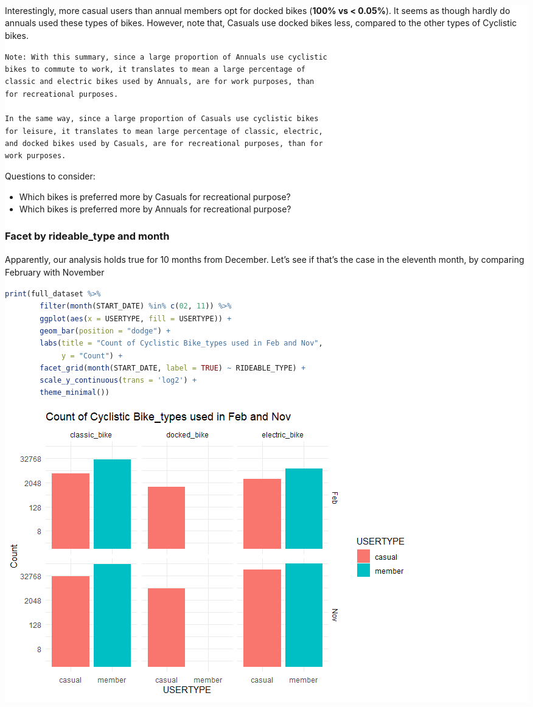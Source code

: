Interestingly, more casual users than annual members opt for docked
bikes (**100% vs \< 0.05%**). It seems as though hardly do annuals used
these types of bikes. However, note that, Casuals use docked bikes less,
compared to the other types of Cyclistic bikes.

    Note: With this summary, since a large proportion of Annuals use cyclistic
    bikes to commute to work, it translates to mean a large percentage of
    classic and electric bikes used by Annuals, are for work purposes, than
    for recreational purposes.

    In the same way, since a large proportion of Casuals use cyclistic bikes
    for leisure, it translates to mean large percentage of classic, electric,
    and docked bikes used by Casuals, are for recreational purposes, than for
    work purposes.

Questions to consider:

-   Which bikes is preferred more by Casuals for recreational purpose?
-   Which bikes is preferred more by Annuals for recreational purpose?

### Facet by rideable_type and month

Apparently, our analysis holds true for 10 months from December. Let’s
see if that’s the case in the eleventh month, by comparing February with
November

``` r
print(full_dataset %>% 
        filter(month(START_DATE) %in% c(02, 11)) %>% 
        ggplot(aes(x = USERTYPE, fill = USERTYPE)) + 
        geom_bar(position = "dodge") + 
        labs(title = "Count of Cyclistic Bike_types used in Feb and Nov",
             y = "Count") +
        facet_grid(month(START_DATE, label = TRUE) ~ RIDEABLE_TYPE) + 
        scale_y_continuous(trans = 'log2') +
        theme_minimal())
```

![](cyclistic_report_files/figure-gfm/Counting%20common%20Cyclistic%20bike_type%20used%20in%20Feb%20and%20Nov-1.png)
